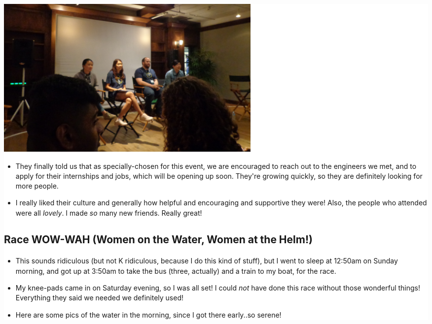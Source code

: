 <img src="/images/accelerateU/a_014.png" width="500">

- They finally told us that as specially-chosen for this event, we are encouraged to 
  reach out to the engineers we met, and to apply for their internships and jobs, which 
  will be opening up soon. They're growing quickly, so they are definitely looking for more people.
  
- I really liked their culture and generally how helpful and encouraging and supportive they were!
  Also, the people who attended were all *lovely*. I made *so* many new friends. Really great!
  
  
## Race WOW-WAH (Women on the Water, Women at the Helm!)

 - This sounds ridiculous (but not K ridiculous, because I do this kind of stuff),
   but I went to sleep at 12:50am on Sunday morning, and got up at 3:50am to take the bus
   (three, actually) and a train to my boat, for the race. 
   
 - My knee-pads came in on Saturday evening, so I was all set! I could *not* have done this
   race without those wonderful things! Everything they said we needed we definitely used!
   
 - Here are some pics of the water in the morning, since I got there early..so serene! 
 